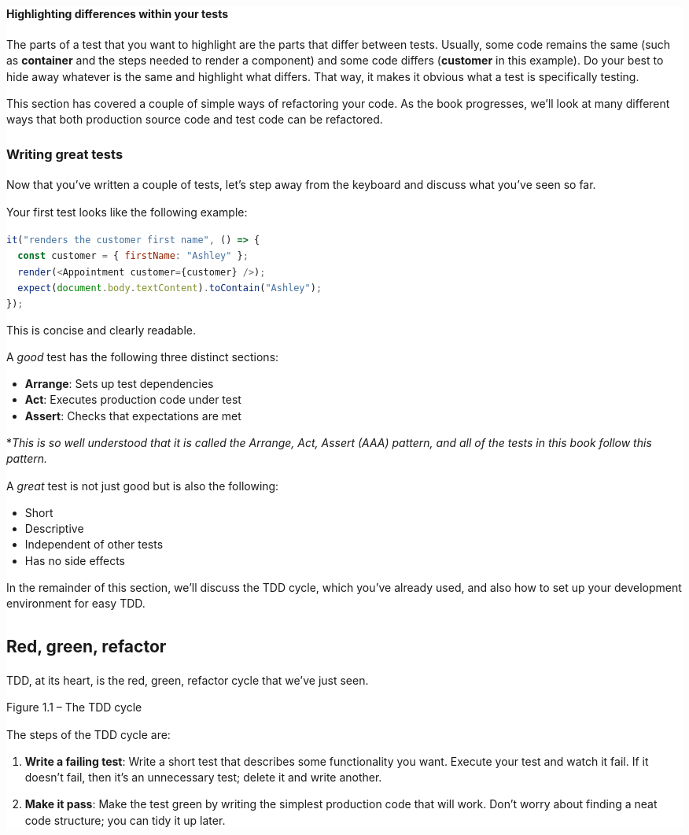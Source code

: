 #### Highlighting differences within your tests

The parts of a test that you want to highlight are the parts that differ between tests. Usually, some code remains the same (such as **container** and the steps needed to render a component) and some code differs (**customer** in this example). Do your best to hide away whatever is the same and highlight what differs. That way, it makes it obvious what a test is specifically testing.

This section has covered a couple of simple ways of refactoring your code. As the book progresses, we’ll look at many different ways that both production source code and test code can be refactored.

### Writing great tests

Now that you’ve written a couple of tests, let’s step away from the keyboard and discuss what you’ve seen so far.

Your first test looks like the following example:
```js
it("renders the customer first name", () => {
  const customer = { firstName: "Ashley" };
  render(<Appointment customer={customer} />);
  expect(document.body.textContent).toContain("Ashley");
});
```

This is concise and clearly readable.

A *good* test has the following three distinct sections:
* **Arrange**: Sets up test dependencies
* **Act**: Executes production code under test
* **Assert**: Checks that expectations are met

**This is so well understood that it is called the *Arrange, Act, Assert (AAA) pattern, and all of the tests in this book follow this pattern.**

A *great* test is not just good but is also the following:
* Short
* Descriptive
* Independent of other tests
* Has no side effects

In the remainder of this section, we’ll discuss the TDD cycle, which you’ve already used, and also how to set up your development environment for easy TDD.

## Red, green, refactor

TDD, at its heart, is the red, green, refactor cycle that we’ve just seen.

Figure 1.1 – The TDD cycle

The steps of the TDD cycle are:

1. **Write a failing test**: Write a short test that describes some functionality you want. Execute your test and watch it fail. If it doesn’t fail, then it’s an unnecessary test; delete it and write another.

2. **Make it pass**: Make the test green by writing the simplest production code that will work. Don’t worry about finding a neat code structure; you can tidy it up later.
